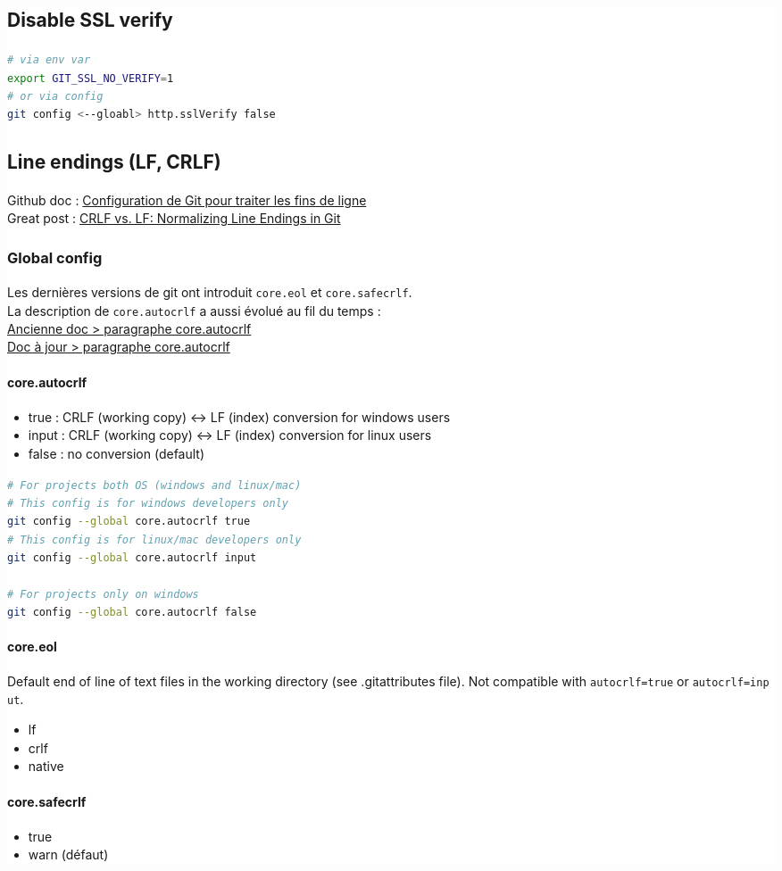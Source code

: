 ## Disable SSL verify

```sh
# via env var
export GIT_SSL_NO_VERIFY=1
# or via config
git config <--gloabl> http.sslVerify false
```

## Line endings (LF, CRLF)

Github doc : [Configuration de Git pour traiter les fins de ligne](https://docs.github.com/fr/get-started/git-basics/configuring-git-to-handle-line-endings) \
Great post : [CRLF vs. LF: Normalizing Line Endings in Git](https://www.aleksandrhovhannisyan.com/blog/crlf-vs-lf-normalizing-line-endings-in-git/#:~:text=Whereas%20Windows%20follows%20the%20original,the%20era%20of%20the%20typewriter.)


### Global config

Les dernières versions de git ont introduit `core.eol` et `core.safecrlf`. \
La description de `core.autocrlf` a aussi évolué au fil du temps : \
[Ancienne doc > paragraphe core.autocrlf](https://git-scm.com/book/en/v2/Customizing-Git-Git-Configuration) \
[Doc à jour > paragraphe core.autocrlf](https://git-scm.com/docs/git-config#Documentation/git-config.txt-coreautocrlf)

#### core.autocrlf
- true  : CRLF (working copy) <-> LF (index) conversion for windows users
- input : CRLF (working copy) <-> LF (index) conversion for linux users
- false : no conversion (default)

```sh
# For projects both OS (windows and linux/mac)
# This config is for windows developers only
git config --global core.autocrlf true
# This config is for linux/mac developers only
git config --global core.autocrlf input

# For projects only on windows
git config --global core.autocrlf false
```

#### core.eol
Default end of line of text files in the working directory (see .gitattributes file). Not compatible with `autocrlf=true` or `autocrlf=input`.
- lf
- crlf
- native

#### core.safecrlf

- true
- warn (défaut)
